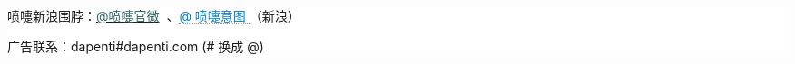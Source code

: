 <p>喷嚏新浪围脖：<a href="http://weibo.com/u/5463797858" target="_blank" usercard="name=喷嚏官微" extra-data="type=atname" render="ext"><font color="#336666">@喷嚏官微</font></a>&#160; 、<a style="BORDER-BOTTOM: rgb(153,153,153) 1px dotted; BACKGROUND-COLOR: transparent; COLOR: rgb(51,102,102); TEXT-DECORATION: none" href="http://weibo.com/2379450280" target="_blank"><font color="#0082cb">@ 喷嚏意图<span class="Apple-" converted-space> </span></font></a>（新浪）</p>
<p>广告联系：dapenti#dapenti.com (# 换成 @)</p>
</div>